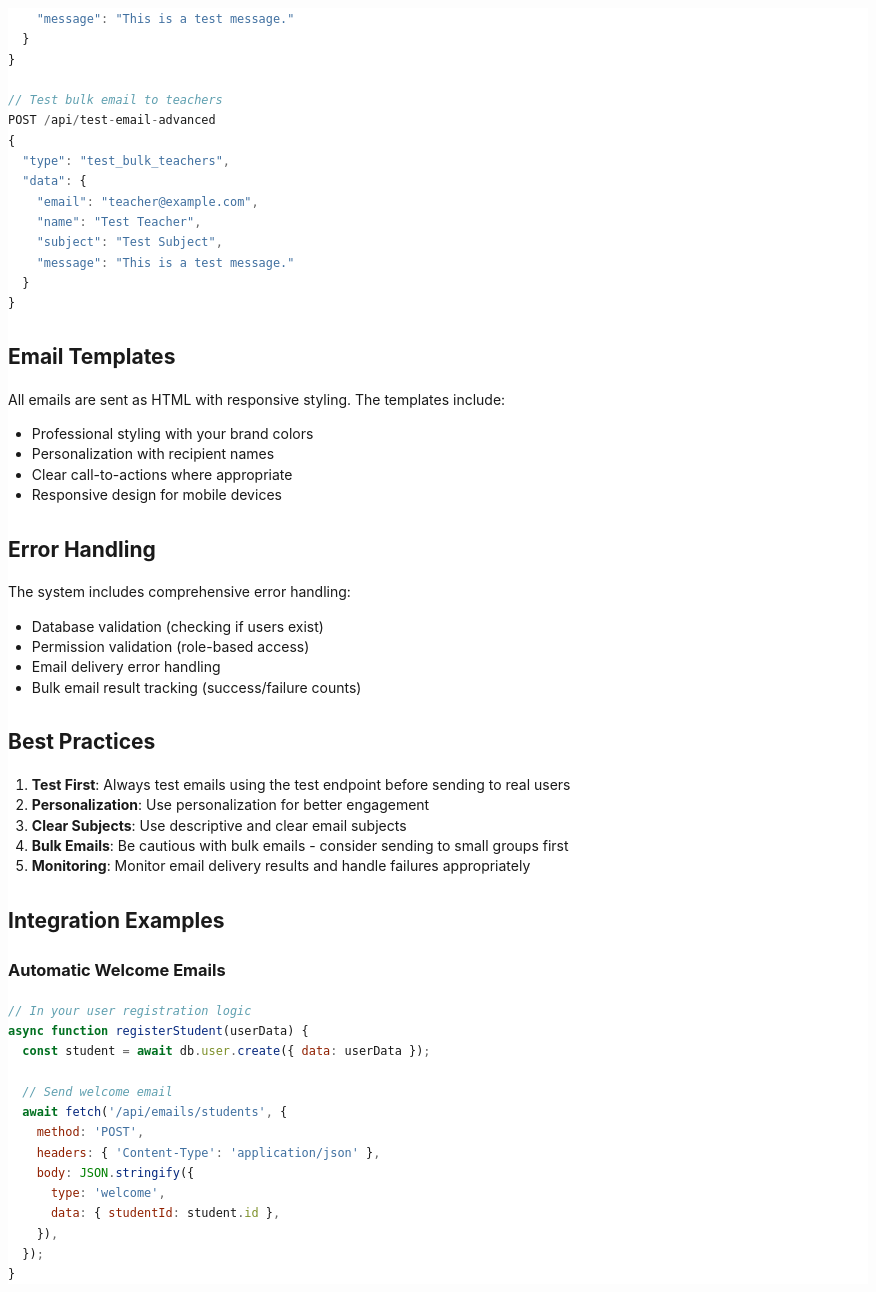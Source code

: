 ```javascript
    "message": "This is a test message."
  }
}

// Test bulk email to teachers
POST /api/test-email-advanced
{
  "type": "test_bulk_teachers",
  "data": {
    "email": "teacher@example.com",
    "name": "Test Teacher",
    "subject": "Test Subject",
    "message": "This is a test message."
  }
}
```

## Email Templates

All emails are sent as HTML with responsive styling. The templates include:

- Professional styling with your brand colors
- Personalization with recipient names
- Clear call-to-actions where appropriate
- Responsive design for mobile devices

## Error Handling

The system includes comprehensive error handling:

- Database validation (checking if users exist)
- Permission validation (role-based access)
- Email delivery error handling
- Bulk email result tracking (success/failure counts)

## Best Practices

1. **Test First**: Always test emails using the test endpoint before sending to real users
2. **Personalization**: Use personalization for better engagement
3. **Clear Subjects**: Use descriptive and clear email subjects
4. **Bulk Emails**: Be cautious with bulk emails - consider sending to small groups first
5. **Monitoring**: Monitor email delivery results and handle failures appropriately

## Integration Examples

### Automatic Welcome Emails

```javascript
// In your user registration logic
async function registerStudent(userData) {
  const student = await db.user.create({ data: userData });

  // Send welcome email
  await fetch('/api/emails/students', {
    method: 'POST',
    headers: { 'Content-Type': 'application/json' },
    body: JSON.stringify({
      type: 'welcome',
      data: { studentId: student.id },
    }),
  });
}
```
